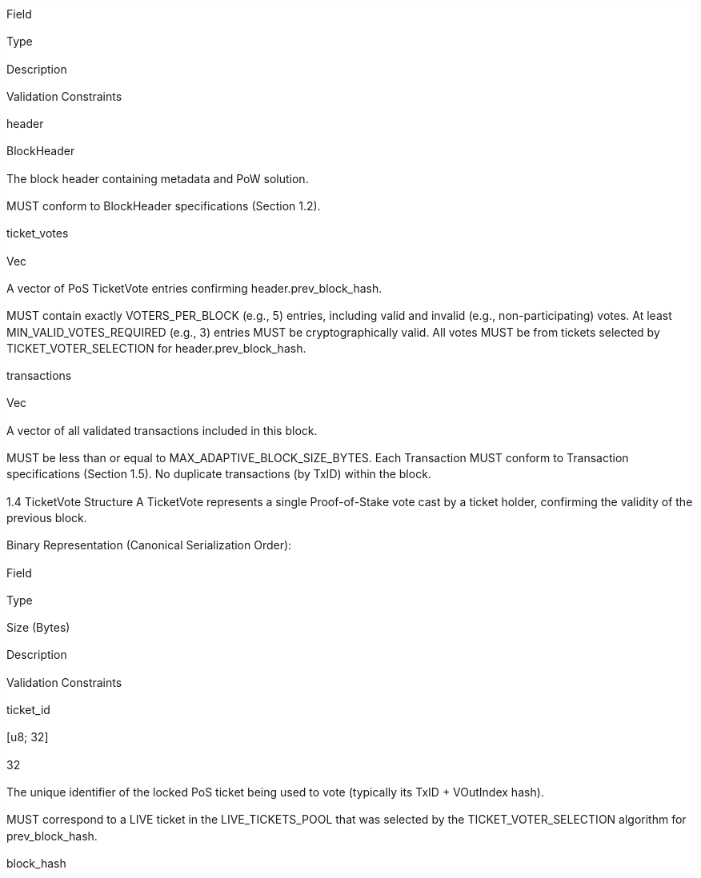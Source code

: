 Field

Type

Description

Validation Constraints

header

BlockHeader

The block header containing metadata and PoW solution.

MUST conform to BlockHeader specifications (Section 1.2).

ticket_votes

Vec<TicketVote>

A vector of PoS TicketVote entries confirming header.prev_block_hash.

MUST contain exactly VOTERS_PER_BLOCK (e.g., 5) entries, including valid and invalid (e.g., non-participating) votes. At least MIN_VALID_VOTES_REQUIRED (e.g., 3) entries MUST be cryptographically valid. All votes MUST be from tickets selected by TICKET_VOTER_SELECTION for header.prev_block_hash.

transactions

Vec<Transaction>

A vector of all validated transactions included in this block.

MUST be less than or equal to MAX_ADAPTIVE_BLOCK_SIZE_BYTES. Each Transaction MUST conform to Transaction specifications (Section 1.5). No duplicate transactions (by TxID) within the block.

1.4 TicketVote Structure
A TicketVote represents a single Proof-of-Stake vote cast by a ticket holder, confirming the validity of the previous block.

Binary Representation (Canonical Serialization Order):

Field

Type

Size (Bytes)

Description

Validation Constraints

ticket_id

[u8; 32]

32

The unique identifier of the locked PoS ticket being used to vote (typically its TxID + VOutIndex hash).

MUST correspond to a LIVE ticket in the LIVE_TICKETS_POOL that was selected by the TICKET_VOTER_SELECTION algorithm for prev_block_hash.

block_hash
